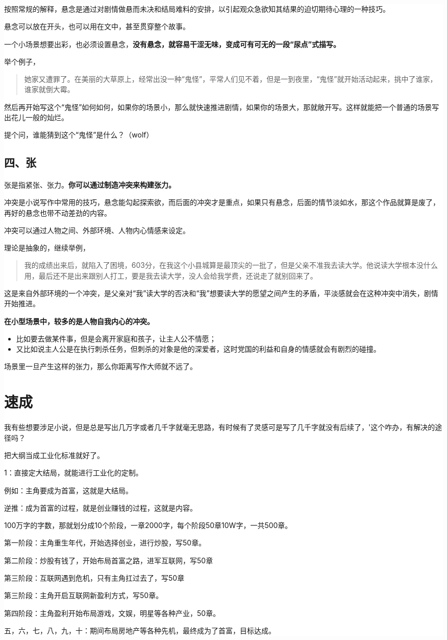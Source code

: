 按照常规的解释，悬念是通过对剧情做悬而未决和结局难料的安排，以引起观众急欲知其结果的迫切期待心理的一种技巧。

悬念可以放在开头，也可以用在文中，甚至贯穿整个故事。

一个小场景想要出彩，也必须设置悬念，**没有悬念，就容易干涩无味，变成可有可无的一段“尿点”式描写。**

举个例子，

> 她家又遭罪了。在美丽的大草原上，经常出没一种“鬼怪”，平常人们见不着，但是一到夜里，“鬼怪”就开始活动起来，挑中了谁家，谁家就倒大霉。

然后再开始写这个“鬼怪”如何如何，如果你的场景小，那么就快速推进剧情，如果你的场景大，那就敞开写。这样就能把一个普通的场景写出花儿一般的灿烂。

提个问，谁能猜到这个“鬼怪”是什么？（wolf）

## 四、张

张是指紧张、张力。**你可以通过制造冲突来构建张力。**

冲突是小说写作中常用的技巧，悬念能勾起探索欲，而后面的冲突才是重点，如果只有悬念，后面的情节淡如水，那这个作品就算是废了，再好的悬念也带不动差劲的内容。

冲突可以通过人物之间、外部环境、人物内心情感来设定。

理论是抽象的，继续举例，

> 我的成绩出来后，就陷入了困境，603分，在我这个小县城算是最顶尖的一批了，但是父亲不准我去读大学。他说读大学根本没什么用，最后还不是出来跟别人打工，要是我去读大学，没人会给我学费，还说走了就别回来了。

这是来自外部环境的一个冲突，是父亲对“我”读大学的否决和“我”想要读大学的愿望之间产生的矛盾，平淡感就会在这种冲突中消失，剧情开始推进。

**在小型场景中，较多的是人物自我内心的冲突。**

- 比如要去做某件事，但是会离开家庭和孩子，让主人公不情愿；
- 又比如说主人公是在执行刺杀任务，但刺杀的对象是他的深爱者，这时党国的利益和自身的情感就会有剧烈的碰撞。

场景里一旦产生这样的张力，那么你距离写作大师就不远了。

# 速成

我有些想要涉足小说，但是总是写出几万字或者几千字就毫无思路，有时候有了灵感可是写了几千字就没有后续了，'这个咋办，有解决的途径吗？

把大纲当成工业化标准就好了。

1：直接定大结局，就能进行工业化的定制。

例如：主角要成为首富，这就是大结局。

逆推：成为首富的过程，就是创业赚钱的过程，这就是内容。

100万字的字数，那就划分成10个阶段，一章2000字，每个阶段50章10W字，一共500章。

第一阶段：主角重生年代，开始选择创业，进行炒股，写50章。

第二阶段：炒股有钱了，开始布局首富之路，进军互联网，写50章

第三阶段：互联网遇到危机，只有主角扛过去了，写50章

第三阶段：主角开启互联网新盈利方式，写50章。

第四阶段：主角盈利开始布局游戏，文娱，明星等各种产业，50章。

五，六，七，八，九，十：期间布局房地产等各种先机，最终成为了首富，目标达成。
